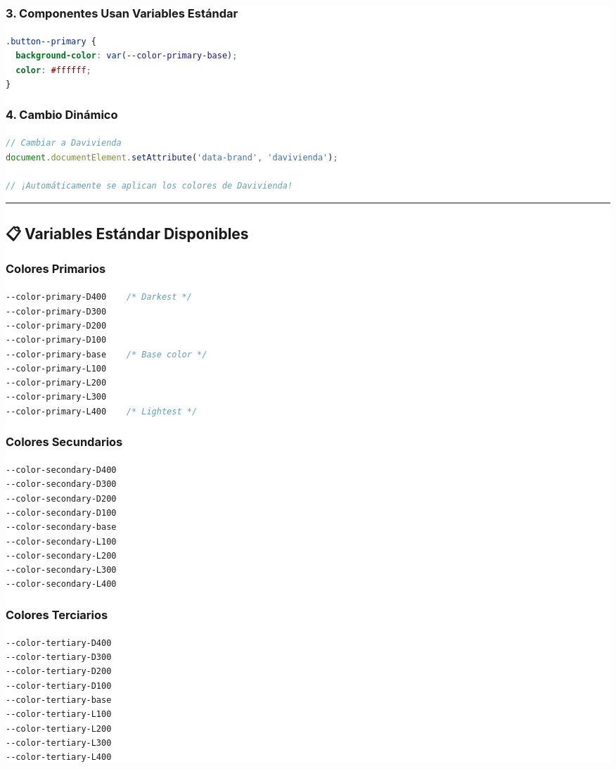 ### 3. Componentes Usan Variables Estándar
```css
.button--primary {
  background-color: var(--color-primary-base);
  color: #ffffff;
}
```

### 4. Cambio Dinámico
```javascript
// Cambiar a Davivienda
document.documentElement.setAttribute('data-brand', 'davivienda');

// ¡Automáticamente se aplican los colores de Davivienda!
```

---

## 📋 Variables Estándar Disponibles

### Colores Primarios
```css
--color-primary-D400    /* Darkest */
--color-primary-D300
--color-primary-D200
--color-primary-D100
--color-primary-base    /* Base color */
--color-primary-L100
--color-primary-L200
--color-primary-L300
--color-primary-L400    /* Lightest */
```

### Colores Secundarios
```css
--color-secondary-D400
--color-secondary-D300
--color-secondary-D200
--color-secondary-D100
--color-secondary-base
--color-secondary-L100
--color-secondary-L200
--color-secondary-L300
--color-secondary-L400
```

### Colores Terciarios
```css
--color-tertiary-D400
--color-tertiary-D300
--color-tertiary-D200
--color-tertiary-D100
--color-tertiary-base
--color-tertiary-L100
--color-tertiary-L200
--color-tertiary-L300
--color-tertiary-L400
```
